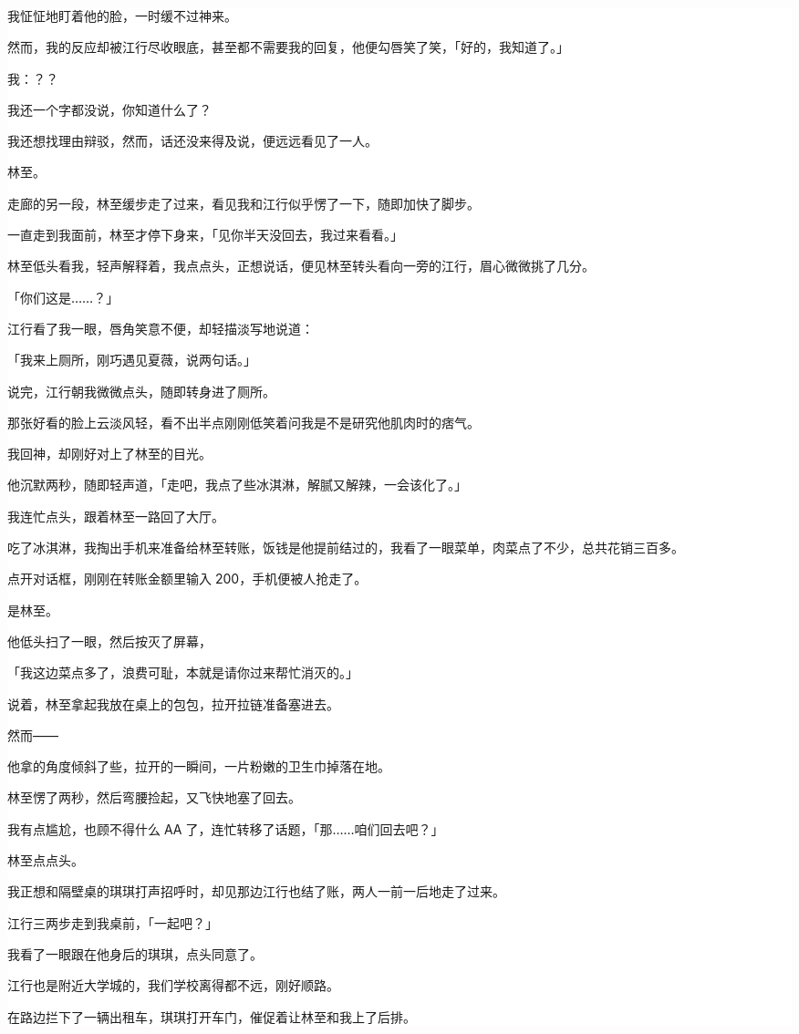 我怔怔地盯着他的脸，一时缓不过神来。

然而，我的反应却被江行尽收眼底，甚至都不需要我的回复，他便勾唇笑了笑，「好的，我知道了。」

我：？？

我还一个字都没说，你知道什么了？

我还想找理由辩驳，然而，话还没来得及说，便远远看见了一人。

林至。

走廊的另一段，林至缓步走了过来，看见我和江行似乎愣了一下，随即加快了脚步。

一直走到我面前，林至才停下身来，「见你半天没回去，我过来看看。」

林至低头看我，轻声解释着，我点点头，正想说话，便见林至转头看向一旁的江行，眉心微微挑了几分。

「你们这是……？」

江行看了我一眼，唇角笑意不便，却轻描淡写地说道：

「我来上厕所，刚巧遇见夏薇，说两句话。」

说完，江行朝我微微点头，随即转身进了厕所。

那张好看的脸上云淡风轻，看不出半点刚刚低笑着问我是不是研究他肌肉时的痞气。

我回神，却刚好对上了林至的目光。

他沉默两秒，随即轻声道，「走吧，我点了些冰淇淋，解腻又解辣，一会该化了。」

我连忙点头，跟着林至一路回了大厅。

吃了冰淇淋，我掏出手机来准备给林至转账，饭钱是他提前结过的，我看了一眼菜单，肉菜点了不少，总共花销三百多。

点开对话框，刚刚在转账金额里输入 200，手机便被人抢走了。

是林至。

他低头扫了一眼，然后按灭了屏幕，

「我这边菜点多了，浪费可耻，本就是请你过来帮忙消灭的。」

说着，林至拿起我放在桌上的包包，拉开拉链准备塞进去。

然而——

他拿的角度倾斜了些，拉开的一瞬间，一片粉嫩的卫生巾掉落在地。

林至愣了两秒，然后弯腰捡起，又飞快地塞了回去。

我有点尴尬，也顾不得什么 AA 了，连忙转移了话题，「那……咱们回去吧？」

林至点点头。

我正想和隔壁桌的琪琪打声招呼时，却见那边江行也结了账，两人一前一后地走了过来。

江行三两步走到我桌前，「一起吧？」

我看了一眼跟在他身后的琪琪，点头同意了。

江行也是附近大学城的，我们学校离得都不远，刚好顺路。

在路边拦下了一辆出租车，琪琪打开车门，催促着让林至和我上了后排。
